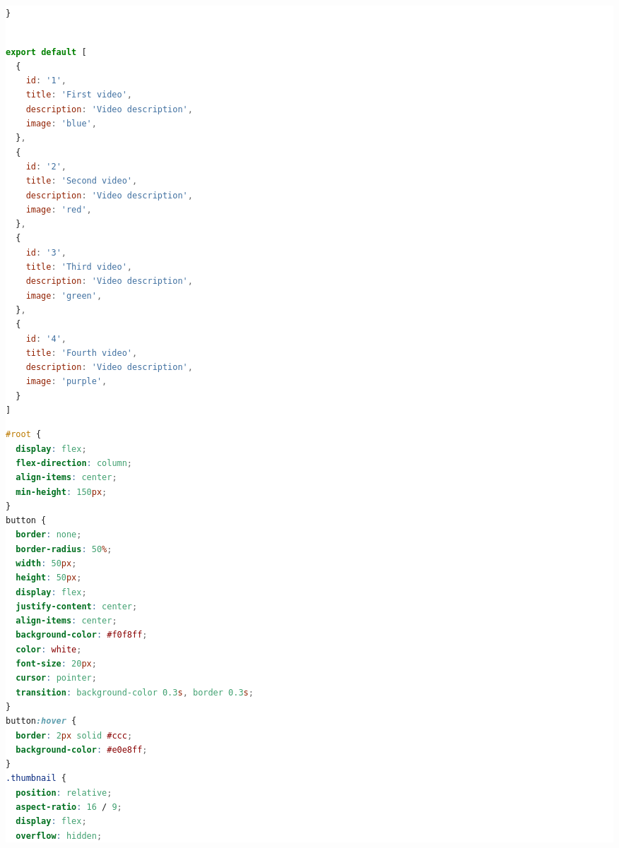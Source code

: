 ```js
}
  

```

```js src/data.js hidden
export default [
  {
    id: '1',
    title: 'First video',
    description: 'Video description',
    image: 'blue',
  },
  {
    id: '2',
    title: 'Second video',
    description: 'Video description',
    image: 'red',
  },
  {
    id: '3',
    title: 'Third video',
    description: 'Video description',
    image: 'green',
  },
  {
    id: '4',
    title: 'Fourth video',
    description: 'Video description',
    image: 'purple',
  }
]
```


```css
#root {
  display: flex;
  flex-direction: column;
  align-items: center;
  min-height: 150px;
}
button {
  border: none;
  border-radius: 50%;
  width: 50px;
  height: 50px;
  display: flex;
  justify-content: center;
  align-items: center;
  background-color: #f0f8ff;
  color: white;
  font-size: 20px;
  cursor: pointer;
  transition: background-color 0.3s, border 0.3s;
}
button:hover {
  border: 2px solid #ccc;
  background-color: #e0e8ff;
}
.thumbnail {
  position: relative;
  aspect-ratio: 16 / 9;
  display: flex;
  overflow: hidden;
```